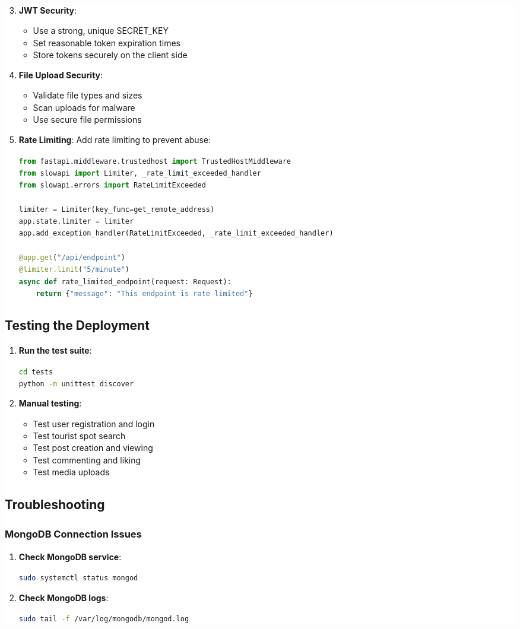 3. **JWT Security**:
   - Use a strong, unique SECRET_KEY
   - Set reasonable token expiration times
   - Store tokens securely on the client side

4. **File Upload Security**:
   - Validate file types and sizes
   - Scan uploads for malware
   - Use secure file permissions

5. **Rate Limiting**:
   Add rate limiting to prevent abuse:
   ```python
   from fastapi.middleware.trustedhost import TrustedHostMiddleware
   from slowapi import Limiter, _rate_limit_exceeded_handler
   from slowapi.errors import RateLimitExceeded
   
   limiter = Limiter(key_func=get_remote_address)
   app.state.limiter = limiter
   app.add_exception_handler(RateLimitExceeded, _rate_limit_exceeded_handler)
   
   @app.get("/api/endpoint")
   @limiter.limit("5/minute")
   async def rate_limited_endpoint(request: Request):
       return {"message": "This endpoint is rate limited"}
   ```

## Testing the Deployment

1. **Run the test suite**:
   ```bash
   cd tests
   python -m unittest discover
   ```

2. **Manual testing**:
   - Test user registration and login
   - Test tourist spot search
   - Test post creation and viewing
   - Test commenting and liking
   - Test media uploads

## Troubleshooting

### MongoDB Connection Issues

1. **Check MongoDB service**:
   ```bash
   sudo systemctl status mongod
   ```

2. **Check MongoDB logs**:
   ```bash
   sudo tail -f /var/log/mongodb/mongod.log
   ```
